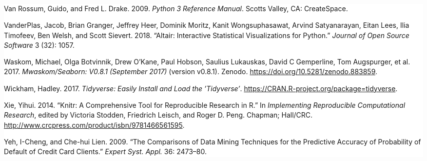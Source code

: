 </div>

<div id="ref-Python" class="csl-entry">

Van Rossum, Guido, and Fred L. Drake. 2009. *Python 3 Reference Manual*.
Scotts Valley, CA: CreateSpace.

</div>

<div id="ref-vanderplas2018altair" class="csl-entry">

VanderPlas, Jacob, Brian Granger, Jeffrey Heer, Dominik Moritz, Kanit
Wongsuphasawat, Arvind Satyanarayan, Eitan Lees, Ilia Timofeev, Ben
Welsh, and Scott Sievert. 2018. “Altair: Interactive Statistical
Visualizations for Python.” *Journal of Open Source Software* 3 (32):
1057.

</div>

<div id="ref-michael_waskom_2017_883859" class="csl-entry">

Waskom, Michael, Olga Botvinnik, Drew O’Kane, Paul Hobson, Saulius
Lukauskas, David C Gemperline, Tom Augspurger, et al. 2017.
*Mwaskom/Seaborn: V0.8.1 (September 2017)* (version v0.8.1). Zenodo.
<https://doi.org/10.5281/zenodo.883859>.

</div>

<div id="ref-tidyverse" class="csl-entry">

Wickham, Hadley. 2017. *Tidyverse: Easily Install and Load the
’Tidyverse’*. <https://CRAN.R-project.org/package=tidyverse>.

</div>

<div id="ref-knitr" class="csl-entry">

Xie, Yihui. 2014. “Knitr: A Comprehensive Tool for Reproducible Research
in R.” In *Implementing Reproducible Computational Research*, edited by
Victoria Stodden, Friedrich Leisch, and Roger D. Peng. Chapman;
Hall/CRC. <http://www.crcpress.com/product/isbn/9781466561595>.

</div>

<div id="ref-Yeh2009TheCO" class="csl-entry">

Yeh, I-Cheng, and Che-hui Lien. 2009. “The Comparisons of Data Mining
Techniques for the Predictive Accuracy of Probability of Default of
Credit Card Clients.” *Expert Syst. Appl.* 36: 2473–80.

</div>

</div>
